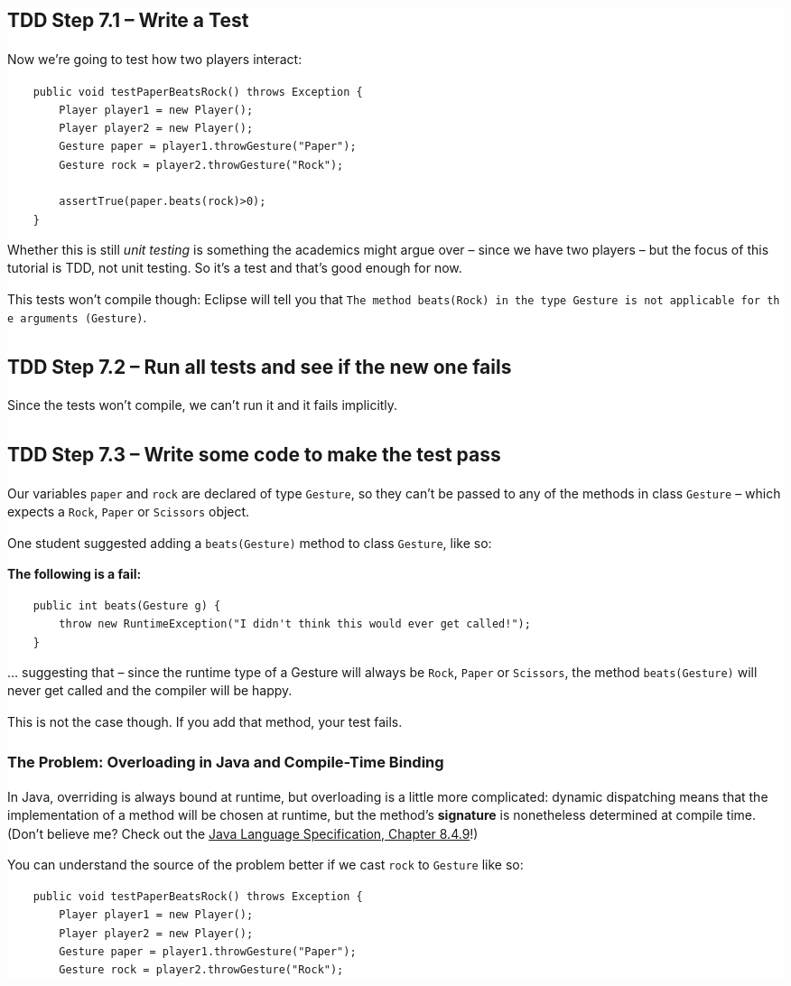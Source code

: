 TDD Step 7.1 – Write a Test
---------------------------

Now we’re going to test how two players interact:

    	public void testPaperBeatsRock() throws Exception {
    		Player player1 = new Player();
    		Player player2 = new Player();
    		Gesture paper = player1.throwGesture("Paper");
    		Gesture rock = player2.throwGesture("Rock");
    		
    		assertTrue(paper.beats(rock)>0);
    	}

Whether this is still _unit testing_ is something the academics might argue over – since we have two players – but the focus of this tutorial is TDD, not unit testing. So it’s a test and that’s good enough for now.

This tests won’t compile though: Eclipse will tell you that `The method beats(Rock) in the type Gesture is not applicable for the arguments (Gesture)`.

TDD Step 7.2 – Run all tests and see if the new one fails
---------------------------------------------------------

Since the tests won’t compile, we can’t run it and it fails implicitly.

TDD Step 7.3 – Write some code to make the test pass
----------------------------------------------------

Our variables `paper` and `rock` are declared of type `Gesture`, so they can’t be passed to any of the methods in class `Gesture` – which expects a `Rock`, `Paper` or `Scissors` object.

One student suggested adding a `beats(Gesture)` method to class `Gesture`, like so:

**The following is a fail:**

    	public int beats(Gesture g) {
    		throw new RuntimeException("I didn't think this would ever get called!");
    	}

… suggesting that – since the runtime type of a Gesture will always be `Rock`, `Paper` or `Scissors`, the method `beats(Gesture)` will never get called and the compiler will be happy.

This is not the case though. If you add that method, your test fails.

### The Problem: Overloading in Java and Compile-Time Binding

In Java, overriding is always bound at runtime, but overloading is a little more complicated: dynamic dispatching means that the implementation of a method will be chosen at runtime, but the method’s **signature** is nonetheless determined at compile time. (Don’t believe me? Check out the [Java Language Specification, Chapter 8.4.9](http://java.sun.com/docs/books/jls/third_edition/html/classes.html#8.4.9)!)

You can understand the source of the problem better if we cast `rock` to `Gesture` like so:

    	public void testPaperBeatsRock() throws Exception {
    		Player player1 = new Player();
    		Player player2 = new Player();
    		Gesture paper = player1.throwGesture("Paper");
    		Gesture rock = player2.throwGesture("Rock");
    		